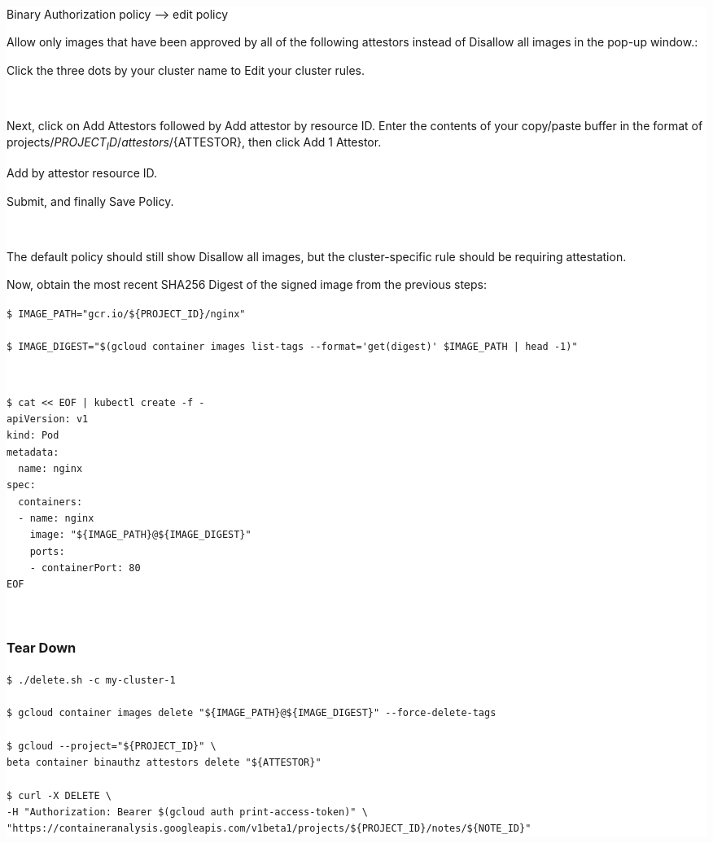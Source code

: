 Binary Authorization policy --> edit policy

Allow only images that have been approved by all of the following attestors instead of Disallow all images in the pop-up window.:

Click the three dots by your cluster name to Edit your cluster rules.

<br/>

Next, click on Add Attestors followed by Add attestor by resource ID. Enter the contents of your copy/paste buffer in the format of projects/${PROJECT_ID}/attestors/${ATTESTOR}, then click Add 1 Attestor.

Add by attestor resource ID.

Submit, and finally Save Policy.

<br/>

The default policy should still show Disallow all images, but the cluster-specific rule should be requiring attestation.

Now, obtain the most recent SHA256 Digest of the signed image from the previous steps:

    $ IMAGE_PATH="gcr.io/${PROJECT_ID}/nginx"

    $ IMAGE_DIGEST="$(gcloud container images list-tags --format='get(digest)' $IMAGE_PATH | head -1)"

<br/>

```
$ cat << EOF | kubectl create -f -
apiVersion: v1
kind: Pod
metadata:
  name: nginx
spec:
  containers:
  - name: nginx
    image: "${IMAGE_PATH}@${IMAGE_DIGEST}"
    ports:
    - containerPort: 80
EOF

```

<br/>

### Tear Down

    $ ./delete.sh -c my-cluster-1

    $ gcloud container images delete "${IMAGE_PATH}@${IMAGE_DIGEST}" --force-delete-tags

    $ gcloud --project="${PROJECT_ID}" \
    beta container binauthz attestors delete "${ATTESTOR}"

    $ curl -X DELETE \
    -H "Authorization: Bearer $(gcloud auth print-access-token)" \
    "https://containeranalysis.googleapis.com/v1beta1/projects/${PROJECT_ID}/notes/${NOTE_ID}"
